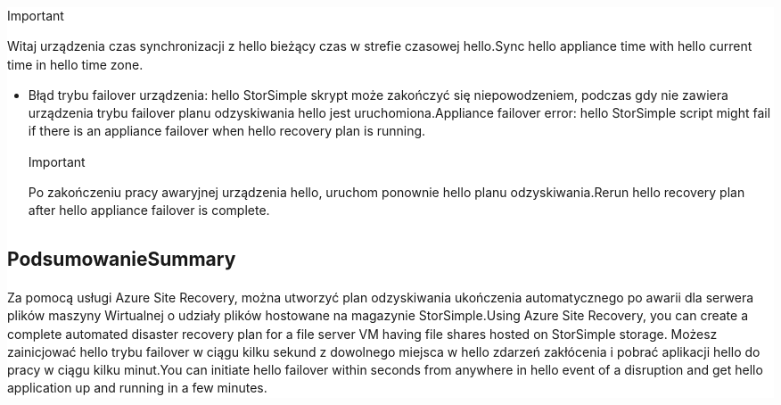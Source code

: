   > [!IMPORTANT]
  > <span data-ttu-id="5dc64-359">Witaj urządzenia czas synchronizacji z hello bieżący czas w strefie czasowej hello.</span><span class="sxs-lookup"><span data-stu-id="5dc64-359">Sync hello appliance time with hello current time in hello time zone.</span></span>

* <span data-ttu-id="5dc64-360">Błąd trybu failover urządzenia: hello StorSimple skrypt może zakończyć się niepowodzeniem, podczas gdy nie zawiera urządzenia trybu failover planu odzyskiwania hello jest uruchomiona.</span><span class="sxs-lookup"><span data-stu-id="5dc64-360">Appliance failover error: hello StorSimple script might fail if there is an appliance failover when hello recovery plan is running.</span></span>

  > [!IMPORTANT]
  > <span data-ttu-id="5dc64-361">Po zakończeniu pracy awaryjnej urządzenia hello, uruchom ponownie hello planu odzyskiwania.</span><span class="sxs-lookup"><span data-stu-id="5dc64-361">Rerun hello recovery plan after hello appliance failover is complete.</span></span>


## <a name="summary"></a><span data-ttu-id="5dc64-362">Podsumowanie</span><span class="sxs-lookup"><span data-stu-id="5dc64-362">Summary</span></span>
<span data-ttu-id="5dc64-363">Za pomocą usługi Azure Site Recovery, można utworzyć plan odzyskiwania ukończenia automatycznego po awarii dla serwera plików maszyny Wirtualnej o udziały plików hostowane na magazynie StorSimple.</span><span class="sxs-lookup"><span data-stu-id="5dc64-363">Using Azure Site Recovery, you can create a complete automated disaster recovery plan for a file server VM having file shares hosted on StorSimple storage.</span></span> <span data-ttu-id="5dc64-364">Możesz zainicjować hello trybu failover w ciągu kilku sekund z dowolnego miejsca w hello zdarzeń zakłócenia i pobrać aplikacji hello do pracy w ciągu kilku minut.</span><span class="sxs-lookup"><span data-stu-id="5dc64-364">You can initiate hello failover within seconds from anywhere in hello event of a disruption and get hello application up and running in a few minutes.</span></span>
